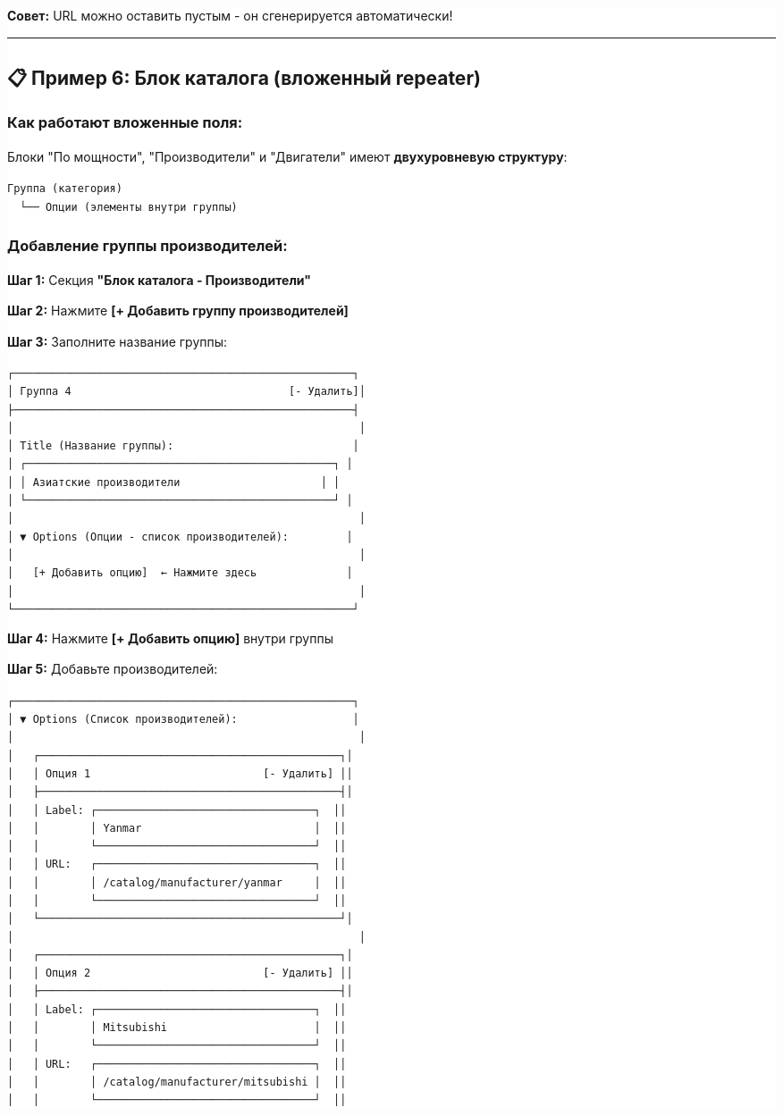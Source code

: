 **Совет:** URL можно оставить пустым - он сгенерируется автоматически!

---

## 📋 Пример 6: Блок каталога (вложенный repeater)

### Как работают вложенные поля:

Блоки "По мощности", "Производители" и "Двигатели" имеют **двухуровневую структуру**:

```
Группа (категория)
  └── Опции (элементы внутри группы)
```

### Добавление группы производителей:

**Шаг 1:** Секция **"Блок каталога - Производители"**

**Шаг 2:** Нажмите **[+ Добавить группу производителей]**

**Шаг 3:** Заполните название группы:

```
┌─────────────────────────────────────────────────────┐
│ Группа 4                                  [- Удалить]│
├─────────────────────────────────────────────────────┤
│                                                      │
│ Title (Название группы):                            │
│ ┌────────────────────────────────────────────────┐ │
│ │ Азиатские производители                      │ │
│ └────────────────────────────────────────────────┘ │
│                                                      │
│ ▼ Options (Опции - список производителей):         │
│                                                      │
│   [+ Добавить опцию]  ← Нажмите здесь              │
│                                                      │
└─────────────────────────────────────────────────────┘
```

**Шаг 4:** Нажмите **[+ Добавить опцию]** внутри группы

**Шаг 5:** Добавьте производителей:

```
┌─────────────────────────────────────────────────────┐
│ ▼ Options (Список производителей):                  │
│                                                      │
│   ┌───────────────────────────────────────────────┐│
│   │ Опция 1                           [- Удалить] ││
│   ├───────────────────────────────────────────────┤│
│   │ Label: ┌──────────────────────────────────┐  ││
│   │        │ Yanmar                           │  ││
│   │        └──────────────────────────────────┘  ││
│   │ URL:   ┌──────────────────────────────────┐  ││
│   │        │ /catalog/manufacturer/yanmar     │  ││
│   │        └──────────────────────────────────┘  ││
│   └───────────────────────────────────────────────┘│
│                                                      │
│   ┌───────────────────────────────────────────────┐│
│   │ Опция 2                           [- Удалить] ││
│   ├───────────────────────────────────────────────┤│
│   │ Label: ┌──────────────────────────────────┐  ││
│   │        │ Mitsubishi                       │  ││
│   │        └──────────────────────────────────┘  ││
│   │ URL:   ┌──────────────────────────────────┐  ││
│   │        │ /catalog/manufacturer/mitsubishi │  ││
│   │        └──────────────────────────────────┘  ││
```